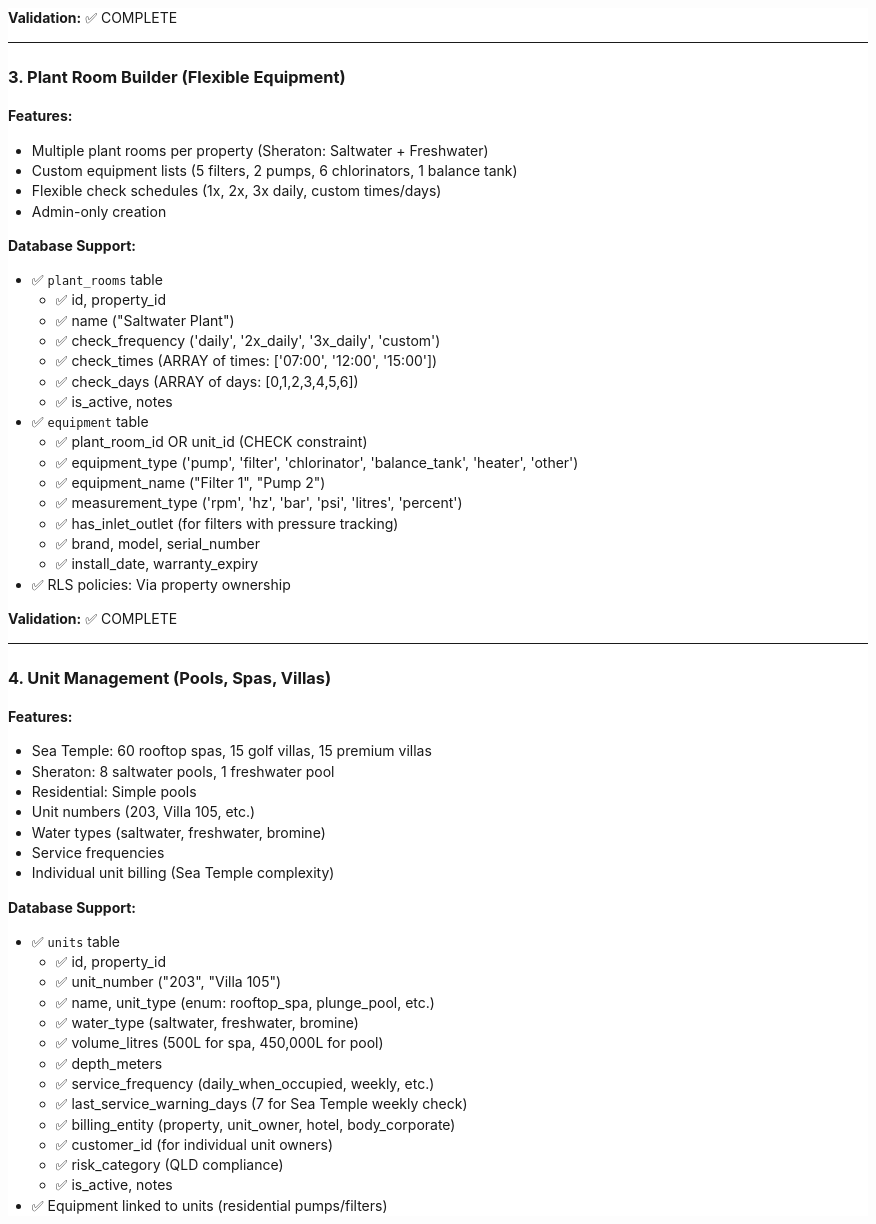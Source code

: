 **Validation:** ✅ COMPLETE

---

### **3. Plant Room Builder (Flexible Equipment)**

**Features:**
- Multiple plant rooms per property (Sheraton: Saltwater + Freshwater)
- Custom equipment lists (5 filters, 2 pumps, 6 chlorinators, 1 balance tank)
- Flexible check schedules (1x, 2x, 3x daily, custom times/days)
- Admin-only creation

**Database Support:**
- ✅ `plant_rooms` table
  - ✅ id, property_id
  - ✅ name ("Saltwater Plant")
  - ✅ check_frequency ('daily', '2x_daily', '3x_daily', 'custom')
  - ✅ check_times (ARRAY of times: ['07:00', '12:00', '15:00'])
  - ✅ check_days (ARRAY of days: [0,1,2,3,4,5,6])
  - ✅ is_active, notes
- ✅ `equipment` table
  - ✅ plant_room_id OR unit_id (CHECK constraint)
  - ✅ equipment_type ('pump', 'filter', 'chlorinator', 'balance_tank', 'heater', 'other')
  - ✅ equipment_name ("Filter 1", "Pump 2")
  - ✅ measurement_type ('rpm', 'hz', 'bar', 'psi', 'litres', 'percent')
  - ✅ has_inlet_outlet (for filters with pressure tracking)
  - ✅ brand, model, serial_number
  - ✅ install_date, warranty_expiry
- ✅ RLS policies: Via property ownership

**Validation:** ✅ COMPLETE

---

### **4. Unit Management (Pools, Spas, Villas)**

**Features:**
- Sea Temple: 60 rooftop spas, 15 golf villas, 15 premium villas
- Sheraton: 8 saltwater pools, 1 freshwater pool
- Residential: Simple pools
- Unit numbers (203, Villa 105, etc.)
- Water types (saltwater, freshwater, bromine)
- Service frequencies
- Individual unit billing (Sea Temple complexity)

**Database Support:**
- ✅ `units` table
  - ✅ id, property_id
  - ✅ unit_number ("203", "Villa 105")
  - ✅ name, unit_type (enum: rooftop_spa, plunge_pool, etc.)
  - ✅ water_type (saltwater, freshwater, bromine)
  - ✅ volume_litres (500L for spa, 450,000L for pool)
  - ✅ depth_meters
  - ✅ service_frequency (daily_when_occupied, weekly, etc.)
  - ✅ last_service_warning_days (7 for Sea Temple weekly check)
  - ✅ billing_entity (property, unit_owner, hotel, body_corporate)
  - ✅ customer_id (for individual unit owners)
  - ✅ risk_category (QLD compliance)
  - ✅ is_active, notes
- ✅ Equipment linked to units (residential pumps/filters)
